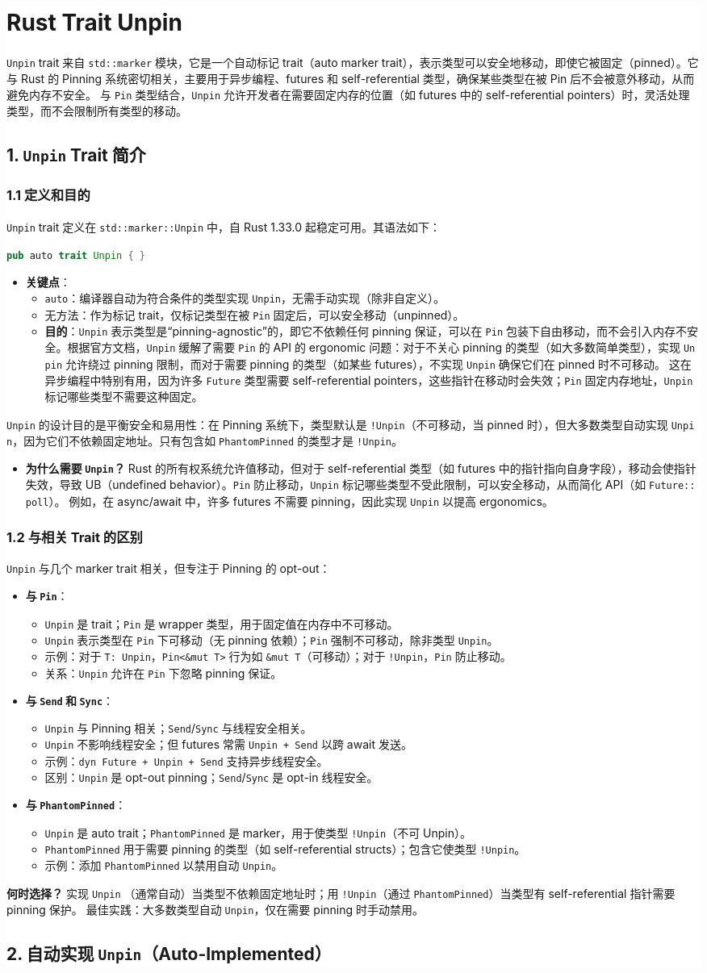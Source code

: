 # Rust Trait Unpin

`Unpin` trait 来自 `std::marker` 模块，它是一个自动标记 trait（auto marker trait），表示类型可以安全地移动，即使它被固定（pinned）。它与 Rust 的 Pinning 系统密切相关，主要用于异步编程、futures 和 self-referential 类型，确保某些类型在被 Pin 后不会被意外移动，从而避免内存不安全。 与 `Pin` 类型结合，`Unpin` 允许开发者在需要固定内存的位置（如 futures 中的 self-referential pointers）时，灵活处理类型，而不会限制所有类型的移动。

## 1. `Unpin` Trait 简介

### 1.1 定义和目的
`Unpin` trait 定义在 `std::marker::Unpin` 中，自 Rust 1.33.0 起稳定可用。其语法如下：
```rust
pub auto trait Unpin { }
```
- **关键点**：
    - `auto`：编译器自动为符合条件的类型实现 `Unpin`，无需手动实现（除非自定义）。
    - 无方法：作为标记 trait，仅标记类型在被 `Pin` 固定后，可以安全移动（unpinned）。
    - **目的**：`Unpin` 表示类型是“pinning-agnostic”的，即它不依赖任何 pinning 保证，可以在 `Pin` 包装下自由移动，而不会引入内存不安全。根据官方文档，`Unpin` 缓解了需要 `Pin` 的 API 的 ergonomic 问题：对于不关心 pinning 的类型（如大多数简单类型），实现 `Unpin` 允许绕过 pinning 限制，而对于需要 pinning 的类型（如某些 futures），不实现 `Unpin` 确保它们在 pinned 时不可移动。 这在异步编程中特别有用，因为许多 `Future` 类型需要 self-referential pointers，这些指针在移动时会失效；`Pin` 固定内存地址，`Unpin` 标记哪些类型不需要这种固定。

`Unpin` 的设计目的是平衡安全和易用性：在 Pinning 系统下，类型默认是 `!Unpin`（不可移动，当 pinned 时），但大多数类型自动实现 `Unpin`，因为它们不依赖固定地址。只有包含如 `PhantomPinned` 的类型才是 `!Unpin`。

- **为什么需要 `Unpin`？** Rust 的所有权系统允许值移动，但对于 self-referential 类型（如 futures 中的指针指向自身字段），移动会使指针失效，导致 UB（undefined behavior）。`Pin` 防止移动，`Unpin` 标记哪些类型不受此限制，可以安全移动，从而简化 API（如 `Future::poll`）。 例如，在 async/await 中，许多 futures 不需要 pinning，因此实现 `Unpin` 以提高 ergonomics。

### 1.2 与相关 Trait 的区别
`Unpin` 与几个 marker trait 相关，但专注于 Pinning 的 opt-out：

- **与 `Pin`**：
    - `Unpin` 是 trait；`Pin` 是 wrapper 类型，用于固定值在内存中不可移动。
    - `Unpin` 表示类型在 `Pin` 下可移动（无 pinning 依赖）；`Pin` 强制不可移动，除非类型 `Unpin`。
    - 示例：对于 `T: Unpin`，`Pin<&mut T>` 行为如 `&mut T`（可移动）；对于 `!Unpin`，`Pin` 防止移动。
    - 关系：`Unpin` 允许在 `Pin` 下忽略 pinning 保证。

- **与 `Send` 和 `Sync`**：
    - `Unpin` 与 Pinning 相关；`Send`/`Sync` 与线程安全相关。
    - `Unpin` 不影响线程安全；但 futures 常需 `Unpin + Send` 以跨 await 发送。
    - 示例：`dyn Future + Unpin + Send` 支持异步线程安全。
    - 区别：`Unpin` 是 opt-out pinning；`Send`/`Sync` 是 opt-in 线程安全。

- **与 `PhantomPinned`**：
    - `Unpin` 是 auto trait；`PhantomPinned` 是 marker，用于使类型 `!Unpin`（不可 Unpin）。
    - `PhantomPinned` 用于需要 pinning 的类型（如 self-referential structs）；包含它使类型 `!Unpin`。
    - 示例：添加 `PhantomPinned` 以禁用自动 `Unpin`。

**何时选择？** 实现 `Unpin` （通常自动）当类型不依赖固定地址时；用 `!Unpin`（通过 `PhantomPinned`）当类型有 self-referential 指针需要 pinning 保护。 最佳实践：大多数类型自动 `Unpin`，仅在需要 pinning 时手动禁用。

## 2. 自动实现 `Unpin`（Auto-Implemented）
